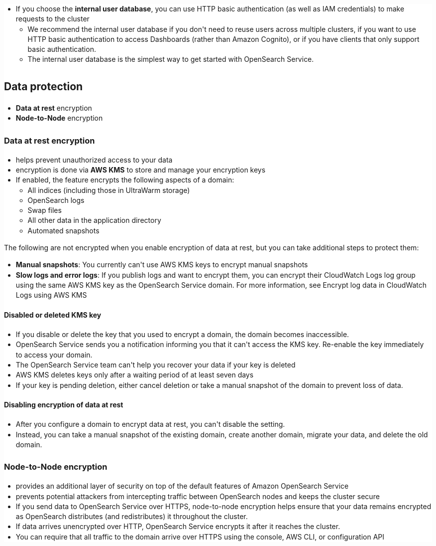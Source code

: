 - If you choose the **internal user database**, you can use HTTP basic authentication (as well as IAM credentials) to make requests to the cluster
  - We recommend the internal user database if you don't need to reuse users across multiple clusters, if you want to use HTTP basic authentication to access Dashboards (rather than Amazon Cognito), or if you have clients that only support basic authentication.
  - The internal user database is the simplest way to get started with OpenSearch Service.

## Data protection

- **Data at rest** encryption
- **Node-to-Node** encryption

### Data at rest encryption

- helps prevent unauthorized access to your data
- encryption is done via **AWS KMS** to store and manage your encryption keys
- If enabled, the feature encrypts the following aspects of a domain:
  - All indices (including those in UltraWarm storage)
  - OpenSearch logs
  - Swap files
  - All other data in the application directory
  - Automated snapshots

The following are not encrypted when you enable encryption of data at rest, but you can take additional steps to protect them:

- **Manual snapshots**: You currently can't use AWS KMS keys to encrypt manual snapshots
- **Slow logs and error logs**: If you publish logs and want to encrypt them, you can encrypt their CloudWatch Logs log group using the same AWS KMS key as the OpenSearch Service domain. For more information, see Encrypt log data in CloudWatch Logs using AWS KMS

#### Disabled or deleted KMS key

- If you disable or delete the key that you used to encrypt a domain, the domain becomes inaccessible.
- OpenSearch Service sends you a notification informing you that it can't access the KMS key. Re-enable the key immediately to access your domain.
- The OpenSearch Service team can't help you recover your data if your key is deleted
- AWS KMS deletes keys only after a waiting period of at least seven days
- If your key is pending deletion, either cancel deletion or take a manual snapshot of the domain to prevent loss of data.

#### Disabling encryption of data at rest

- After you configure a domain to encrypt data at rest, you can't disable the setting.
- Instead, you can take a manual snapshot of the existing domain, create another domain, migrate your data, and delete the old domain.

### Node-to-Node encryption

- provides an additional layer of security on top of the default features of Amazon OpenSearch Service
- prevents potential attackers from intercepting traffic between OpenSearch nodes and keeps the cluster secure
- If you send data to OpenSearch Service over HTTPS, node-to-node encryption helps ensure that your data remains encrypted as OpenSearch distributes (and redistributes) it throughout the cluster.
- If data arrives unencrypted over HTTP, OpenSearch Service encrypts it after it reaches the cluster.
- You can require that all traffic to the domain arrive over HTTPS using the console, AWS CLI, or configuration API
